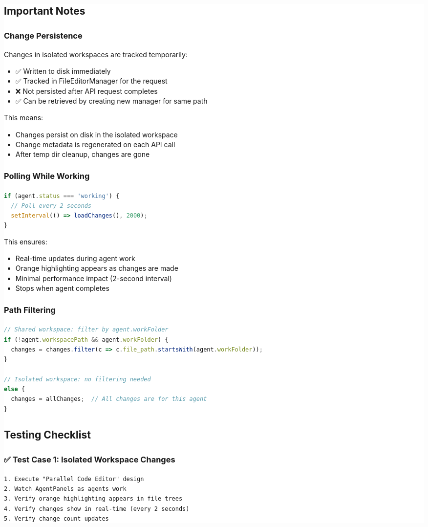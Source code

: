 ## Important Notes

### Change Persistence

Changes in isolated workspaces are tracked temporarily:
- ✅ Written to disk immediately
- ✅ Tracked in FileEditorManager for the request
- ❌ Not persisted after API request completes
- ✅ Can be retrieved by creating new manager for same path

This means:
- Changes persist on disk in the isolated workspace
- Change metadata is regenerated on each API call
- After temp dir cleanup, changes are gone

### Polling While Working

```typescript
if (agent.status === 'working') {
  // Poll every 2 seconds
  setInterval(() => loadChanges(), 2000);
}
```

This ensures:
- Real-time updates during agent work
- Orange highlighting appears as changes are made
- Minimal performance impact (2-second interval)
- Stops when agent completes

### Path Filtering

```typescript
// Shared workspace: filter by agent.workFolder
if (!agent.workspacePath && agent.workFolder) {
  changes = changes.filter(c => c.file_path.startsWith(agent.workFolder));
}

// Isolated workspace: no filtering needed
else {
  changes = allChanges;  // All changes are for this agent
}
```

## Testing Checklist

### ✅ Test Case 1: Isolated Workspace Changes
```
1. Execute "Parallel Code Editor" design
2. Watch AgentPanels as agents work
3. Verify orange highlighting appears in file trees
4. Verify changes show in real-time (every 2 seconds)
5. Verify change count updates
```
